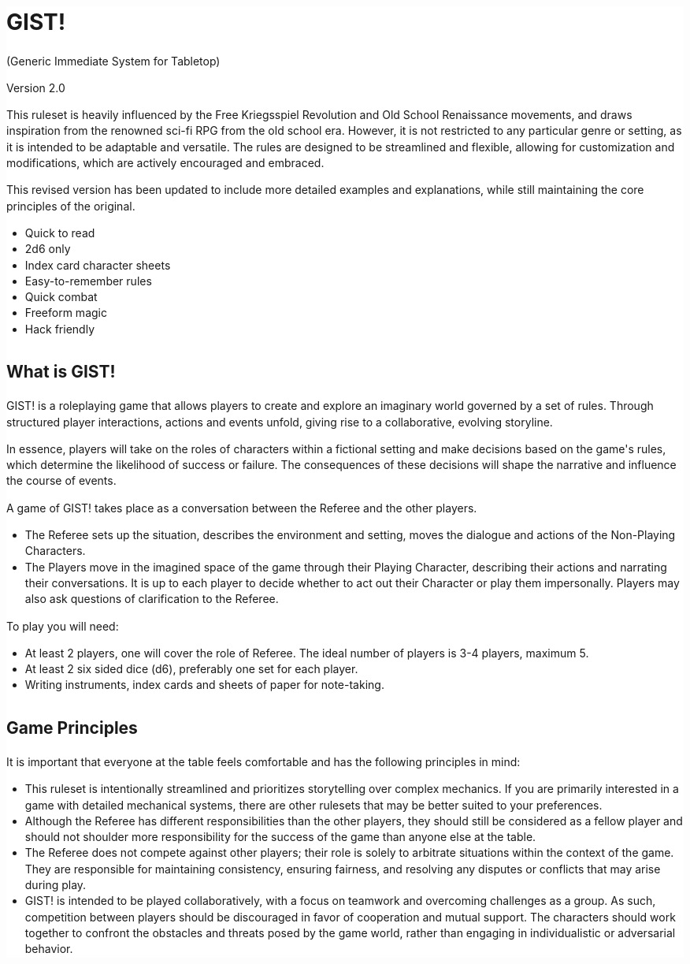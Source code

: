 # GIST!

(Generic Immediate System for Tabletop)

Version 2.0

This ruleset is heavily influenced by the Free Kriegsspiel Revolution and Old School Renaissance movements, and draws inspiration from the renowned sci-fi RPG from the old school era. However, it is not restricted to any particular genre or setting, as it is intended to be adaptable and versatile. The rules are designed to be streamlined and flexible, allowing for customization and modifications, which are actively encouraged and embraced.

This revised version has been updated to include more detailed examples and explanations, while still maintaining the core principles of the original.
- Quick to read
- 2d6 only
- Index card character sheets
- Easy-to-remember rules
- Quick combat
- Freeform magic
- Hack friendly

## What is GIST!

GIST! is a roleplaying game that allows players to create and explore an imaginary world governed by a set of rules. Through structured player interactions, actions and events unfold, giving rise to a collaborative, evolving storyline.

In essence, players will take on the roles of characters within a fictional setting and make decisions based on the game's rules, which determine the likelihood of success or failure. The consequences of these decisions will shape the narrative and influence the course of events.

A game of GIST! takes place as a conversation between the Referee and the other players.
- The Referee sets up the situation, describes the environment and setting, moves the dialogue and actions of the Non-Playing Characters.
- The Players move in the imagined space of the game through their Playing Character, describing their actions and narrating their conversations. It is up to each player to decide whether to act out their Character or play them impersonally. Players may also ask questions of clarification to the Referee.

To play you will need:
- At least 2 players, one will cover the role of Referee. The ideal number of players is 3-4 players, maximum 5.
- At least 2 six sided dice (d6), preferably one set for each player.
- Writing instruments, index cards and sheets of paper for note-taking.

## Game Principles

It is important that everyone at the table feels comfortable and has the following principles in mind:
- This ruleset is intentionally streamlined and prioritizes storytelling over complex mechanics. If you are primarily interested in a game with detailed mechanical systems, there are other rulesets that may be better suited to your preferences.
- Although the Referee has different responsibilities than the other players, they should still be considered as a fellow player and should not shoulder more responsibility for the success of the game than anyone else at the table.
- The Referee does not compete against other players; their role is solely to arbitrate situations within the context of the game. They are responsible for maintaining consistency, ensuring fairness, and resolving any disputes or conflicts that may arise during play.
- GIST! is intended to be played collaboratively, with a focus on teamwork and overcoming challenges as a group. As such, competition between players should be discouraged in favor of cooperation and mutual support. The characters should work together to confront the obstacles and threats posed by the game world, rather than engaging in individualistic or adversarial behavior.